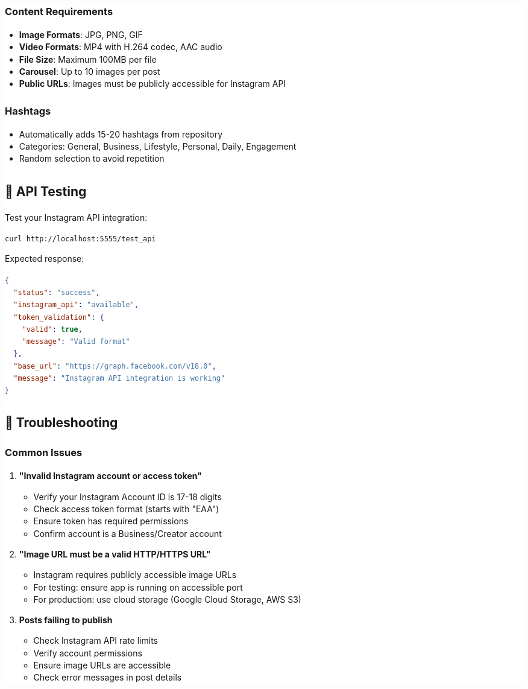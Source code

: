 ### Content Requirements
- **Image Formats**: JPG, PNG, GIF
- **Video Formats**: MP4 with H.264 codec, AAC audio
- **File Size**: Maximum 100MB per file
- **Carousel**: Up to 10 images per post
- **Public URLs**: Images must be publicly accessible for Instagram API

### Hashtags
- Automatically adds 15-20 hashtags from repository
- Categories: General, Business, Lifestyle, Personal, Daily, Engagement
- Random selection to avoid repetition

## 🔧 API Testing

Test your Instagram API integration:
```bash
curl http://localhost:5555/test_api
```

Expected response:
```json
{
  "status": "success",
  "instagram_api": "available",
  "token_validation": {
    "valid": true,
    "message": "Valid format"
  },
  "base_url": "https://graph.facebook.com/v18.0",
  "message": "Instagram API integration is working"
}
```

## 🚨 Troubleshooting

### Common Issues

1. **"Invalid Instagram account or access token"**
   - Verify your Instagram Account ID is 17-18 digits
   - Check access token format (starts with "EAA")
   - Ensure token has required permissions
   - Confirm account is a Business/Creator account

2. **"Image URL must be a valid HTTP/HTTPS URL"**
   - Instagram requires publicly accessible image URLs
   - For testing: ensure app is running on accessible port
   - For production: use cloud storage (Google Cloud Storage, AWS S3)

3. **Posts failing to publish**
   - Check Instagram API rate limits
   - Verify account permissions
   - Ensure image URLs are accessible
   - Check error messages in post details
